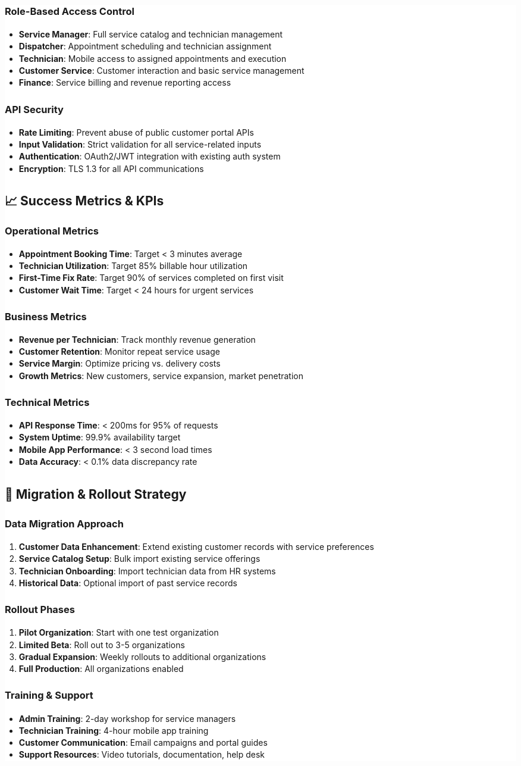 ### Role-Based Access Control
- **Service Manager**: Full service catalog and technician management
- **Dispatcher**: Appointment scheduling and technician assignment
- **Technician**: Mobile access to assigned appointments and execution
- **Customer Service**: Customer interaction and basic service management
- **Finance**: Service billing and revenue reporting access

### API Security
- **Rate Limiting**: Prevent abuse of public customer portal APIs
- **Input Validation**: Strict validation for all service-related inputs
- **Authentication**: OAuth2/JWT integration with existing auth system
- **Encryption**: TLS 1.3 for all API communications

## 📈 Success Metrics & KPIs

### Operational Metrics
- **Appointment Booking Time**: Target < 3 minutes average
- **Technician Utilization**: Target 85% billable hour utilization
- **First-Time Fix Rate**: Target 90% of services completed on first visit
- **Customer Wait Time**: Target < 24 hours for urgent services

### Business Metrics
- **Revenue per Technician**: Track monthly revenue generation
- **Customer Retention**: Monitor repeat service usage
- **Service Margin**: Optimize pricing vs. delivery costs
- **Growth Metrics**: New customers, service expansion, market penetration

### Technical Metrics
- **API Response Time**: < 200ms for 95% of requests
- **System Uptime**: 99.9% availability target
- **Mobile App Performance**: < 3 second load times
- **Data Accuracy**: < 0.1% data discrepancy rate

## 🔄 Migration & Rollout Strategy

### Data Migration Approach
1. **Customer Data Enhancement**: Extend existing customer records with service preferences
2. **Service Catalog Setup**: Bulk import existing service offerings
3. **Technician Onboarding**: Import technician data from HR systems
4. **Historical Data**: Optional import of past service records

### Rollout Phases
1. **Pilot Organization**: Start with one test organization
2. **Limited Beta**: Roll out to 3-5 organizations
3. **Gradual Expansion**: Weekly rollouts to additional organizations
4. **Full Production**: All organizations enabled

### Training & Support
- **Admin Training**: 2-day workshop for service managers
- **Technician Training**: 4-hour mobile app training
- **Customer Communication**: Email campaigns and portal guides
- **Support Resources**: Video tutorials, documentation, help desk
